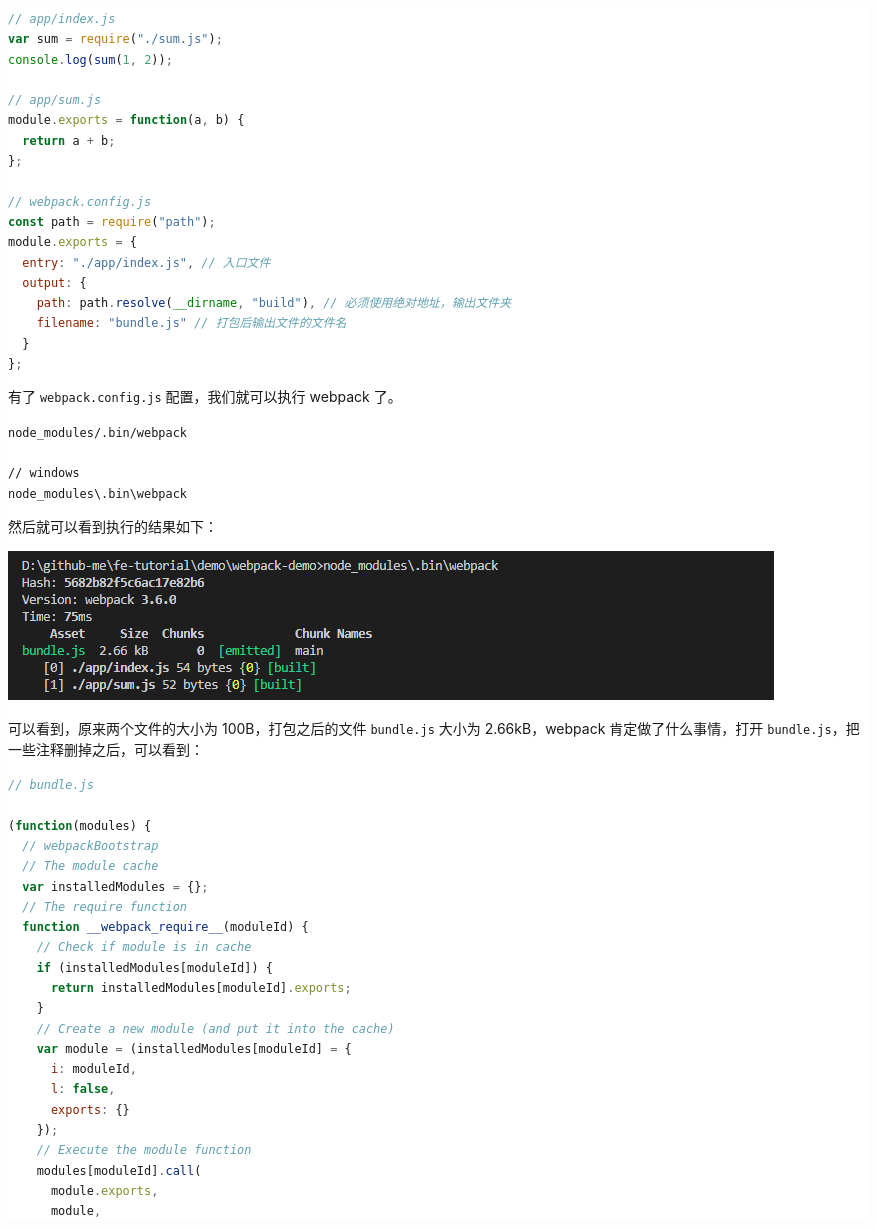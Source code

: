 ```js
// app/index.js
var sum = require("./sum.js");
console.log(sum(1, 2));

// app/sum.js
module.exports = function(a, b) {
  return a + b;
};

// webpack.config.js
const path = require("path");
module.exports = {
  entry: "./app/index.js", // 入口文件
  output: {
    path: path.resolve(__dirname, "build"), // 必须使用绝对地址，输出文件夹
    filename: "bundle.js" // 打包后输出文件的文件名
  }
};
```

有了 `webpack.config.js` 配置，我们就可以执行 webpack 了。

```
node_modules/.bin/webpack

// windows
node_modules\.bin\webpack
```

然后就可以看到执行的结果如下：

![config-2](../.vuepress/public/images/webpack-config-2.png)

可以看到，原来两个文件的大小为 100B，打包之后的文件 `bundle.js` 大小为 2.66kB，webpack 肯定做了什么事情，打开 `bundle.js`，把一些注释删掉之后，可以看到：

```js
// bundle.js

(function(modules) {
  // webpackBootstrap
  // The module cache
  var installedModules = {};
  // The require function
  function __webpack_require__(moduleId) {
    // Check if module is in cache
    if (installedModules[moduleId]) {
      return installedModules[moduleId].exports;
    }
    // Create a new module (and put it into the cache)
    var module = (installedModules[moduleId] = {
      i: moduleId,
      l: false,
      exports: {}
    });
    // Execute the module function
    modules[moduleId].call(
      module.exports,
      module,
```